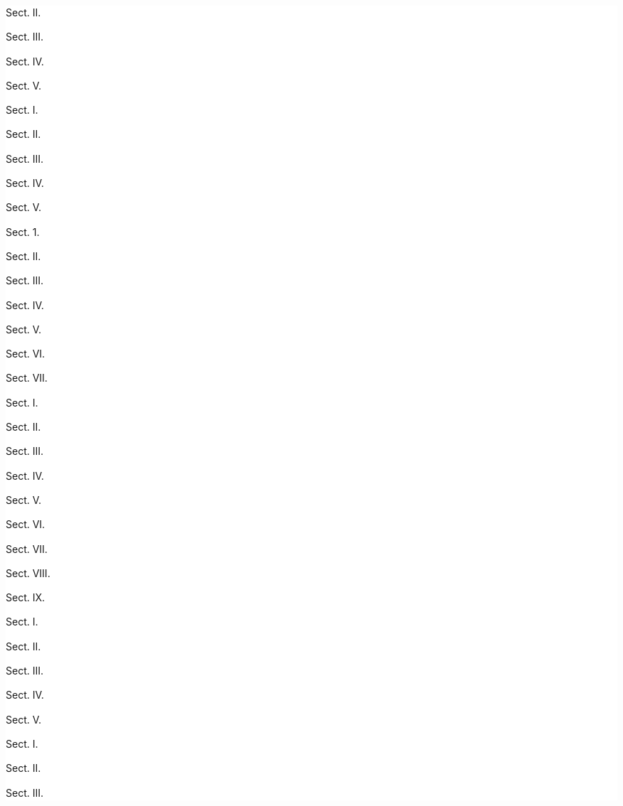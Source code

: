 Sect. II.

Sect. III.

Sect. IV.

Sect. V.

Sect. I.

Sect. II.

Sect. III.

Sect. IV.

Sect. V.

Sect. 1.

Sect. II.

Sect. III.

Sect. IV.

Sect. V.

Sect. VI.

Sect. VII.

Sect. I.

Sect. II.

Sect. III.

Sect. IV.

Sect. V.

Sect. VI.

Sect. VII.

Sect. VIII.

Sect. IX.

Sect. I.

Sect. II.

Sect. III.

Sect. IV.

Sect. V.

Sect. I.

Sect. II.

Sect. III.

